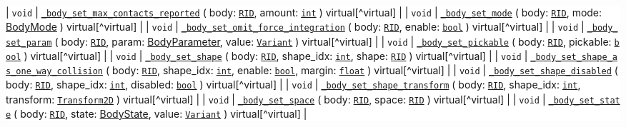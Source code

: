 | `void`                                                            | [`_body_set_max_contacts_reported`](class_physicsserver2dextension.md#class_physicsserver2dextension_private_method__body_set_max_contacts_reported) ( body: [`RID`](class_rid.md), amount: [`int`](class_int.md) ) virtual[^virtual]                                                                                                                                                                                                                                    |
| `void`                                                            | [`_body_set_mode`](class_physicsserver2dextension.md#class_physicsserver2dextension_private_method__body_set_mode) ( body: [`RID`](class_rid.md), mode: [BodyMode](#enum_physicsserver2d_bodymode) ) virtual[^virtual]                                                                                                                                                                                                                                                   |
| `void`                                                            | [`_body_set_omit_force_integration`](class_physicsserver2dextension.md#class_physicsserver2dextension_private_method__body_set_omit_force_integration) ( body: [`RID`](class_rid.md), enable: [`bool`](class_bool.md) ) virtual[^virtual]                                                                                                                                                                                                                                |
| `void`                                                            | [`_body_set_param`](class_physicsserver2dextension.md#class_physicsserver2dextension_private_method__body_set_param) ( body: [`RID`](class_rid.md), param: [BodyParameter](#enum_physicsserver2d_bodyparameter), value: [`Variant`](class_variant.md) ) virtual[^virtual]                                                                                                                                                                                                |
| `void`                                                            | [`_body_set_pickable`](class_physicsserver2dextension.md#class_physicsserver2dextension_private_method__body_set_pickable) ( body: [`RID`](class_rid.md), pickable: [`bool`](class_bool.md) ) virtual[^virtual]                                                                                                                                                                                                                                                          |
| `void`                                                            | [`_body_set_shape`](class_physicsserver2dextension.md#class_physicsserver2dextension_private_method__body_set_shape) ( body: [`RID`](class_rid.md), shape_idx: [`int`](class_int.md), shape: [`RID`](class_rid.md) ) virtual[^virtual]                                                                                                                                                                                                                                   |
| `void`                                                            | [`_body_set_shape_as_one_way_collision`](class_physicsserver2dextension.md#class_physicsserver2dextension_private_method__body_set_shape_as_one_way_collision) ( body: [`RID`](class_rid.md), shape_idx: [`int`](class_int.md), enable: [`bool`](class_bool.md), margin: [`float`](class_float.md) ) virtual[^virtual]                                                                                                                                                   |
| `void`                                                            | [`_body_set_shape_disabled`](class_physicsserver2dextension.md#class_physicsserver2dextension_private_method__body_set_shape_disabled) ( body: [`RID`](class_rid.md), shape_idx: [`int`](class_int.md), disabled: [`bool`](class_bool.md) ) virtual[^virtual]                                                                                                                                                                                                            |
| `void`                                                            | [`_body_set_shape_transform`](class_physicsserver2dextension.md#class_physicsserver2dextension_private_method__body_set_shape_transform) ( body: [`RID`](class_rid.md), shape_idx: [`int`](class_int.md), transform: [`Transform2D`](class_transform2d.md) ) virtual[^virtual]                                                                                                                                                                                           |
| `void`                                                            | [`_body_set_space`](class_physicsserver2dextension.md#class_physicsserver2dextension_private_method__body_set_space) ( body: [`RID`](class_rid.md), space: [`RID`](class_rid.md) ) virtual[^virtual]                                                                                                                                                                                                                                                                     |
| `void`                                                            | [`_body_set_state`](class_physicsserver2dextension.md#class_physicsserver2dextension_private_method__body_set_state) ( body: [`RID`](class_rid.md), state: [BodyState](#enum_physicsserver2d_bodystate), value: [`Variant`](class_variant.md) ) virtual[^virtual]                                                                                                                                                                                                        |